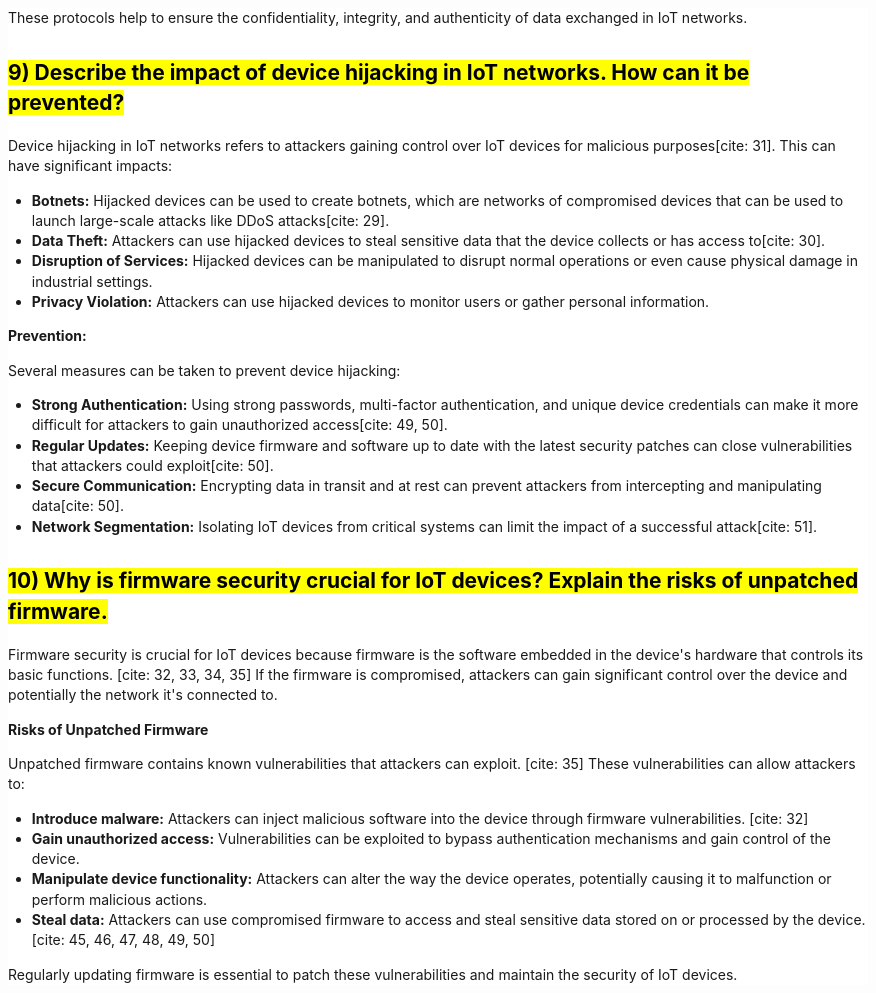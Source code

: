 These protocols help to ensure the confidentiality, integrity, and authenticity of data exchanged in IoT networks.

## <mark> 9) Describe the impact of device hijacking in IoT networks. How can it be prevented? </mark>

Device hijacking in IoT networks refers to attackers gaining control over IoT devices for malicious purposes[cite: 31]. This can have significant impacts:

- **Botnets:** Hijacked devices can be used to create botnets, which are networks of compromised devices that can be used to launch large-scale attacks like DDoS attacks[cite: 29].
- **Data Theft:** Attackers can use hijacked devices to steal sensitive data that the device collects or has access to[cite: 30].
- **Disruption of Services:** Hijacked devices can be manipulated to disrupt normal operations or even cause physical damage in industrial settings.
- **Privacy Violation:** Attackers can use hijacked devices to monitor users or gather personal information.

**Prevention:**

Several measures can be taken to prevent device hijacking:

- **Strong Authentication:** Using strong passwords, multi-factor authentication, and unique device credentials can make it more difficult for attackers to gain unauthorized access[cite: 49, 50].
- **Regular Updates:** Keeping device firmware and software up to date with the latest security patches can close vulnerabilities that attackers could exploit[cite: 50].
- **Secure Communication:** Encrypting data in transit and at rest can prevent attackers from intercepting and manipulating data[cite: 50].
- **Network Segmentation:** Isolating IoT devices from critical systems can limit the impact of a successful attack[cite: 51].

## <mark> 10) Why is firmware security crucial for IoT devices? Explain the risks of unpatched firmware. </mark>

Firmware security is crucial for IoT devices because firmware is the software embedded in the device's hardware that controls its basic functions. [cite: 32, 33, 34, 35] If the firmware is compromised, attackers can gain significant control over the device and potentially the network it's connected to.

**Risks of Unpatched Firmware**

Unpatched firmware contains known vulnerabilities that attackers can exploit. [cite: 35] These vulnerabilities can allow attackers to:

- **Introduce malware:** Attackers can inject malicious software into the device through firmware vulnerabilities. [cite: 32]
- **Gain unauthorized access:** Vulnerabilities can be exploited to bypass authentication mechanisms and gain control of the device.
- **Manipulate device functionality:** Attackers can alter the way the device operates, potentially causing it to malfunction or perform malicious actions.
- **Steal data:** Attackers can use compromised firmware to access and steal sensitive data stored on or processed by the device. [cite: 45, 46, 47, 48, 49, 50]

Regularly updating firmware is essential to patch these vulnerabilities and maintain the security of IoT devices.
